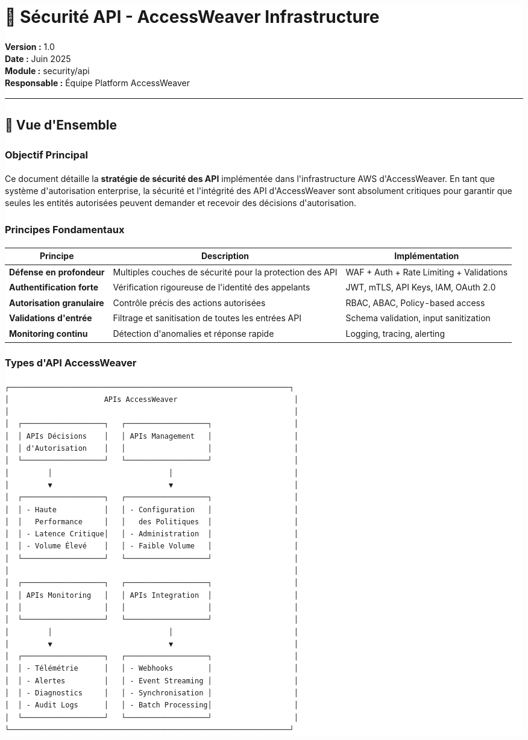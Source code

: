 # 🔌 Sécurité API - AccessWeaver Infrastructure

**Version :** 1.0  
**Date :** Juin 2025  
**Module :** security/api  
**Responsable :** Équipe Platform AccessWeaver

---

## 🎯 Vue d'Ensemble

### Objectif Principal
Ce document détaille la **stratégie de sécurité des API** implémentée dans l'infrastructure AWS d'AccessWeaver. En tant que système d'autorisation enterprise, la sécurité et l'intégrité des API d'AccessWeaver sont absolument critiques pour garantir que seules les entités autorisées peuvent demander et recevoir des décisions d'autorisation.

### Principes Fondamentaux

| Principe | Description | Implémentation |
|----------|-------------|----------------|
| **Défense en profondeur** | Multiples couches de sécurité pour la protection des API | WAF + Auth + Rate Limiting + Validations |
| **Authentification forte** | Vérification rigoureuse de l'identité des appelants | JWT, mTLS, API Keys, IAM, OAuth 2.0 |
| **Autorisation granulaire** | Contrôle précis des actions autorisées | RBAC, ABAC, Policy-based access |
| **Validations d'entrée** | Filtrage et sanitisation de toutes les entrées API | Schema validation, input sanitization |
| **Monitoring continu** | Détection d'anomalies et réponse rapide | Logging, tracing, alerting |

### Types d'API AccessWeaver

```
┌─────────────────────────────────────────────────────────────────┐
│                      APIs AccessWeaver                           │
│                                                                  │
│  ┌───────────────────┐   ┌───────────────────┐                   │
│  │ APIs Décisions    │   │ APIs Management   │                   │
│  │ d'Autorisation    │   │                   │                   │
│  └───────────────────┘   └───────────────────┘                   │
│         │                           │                            │
│         ▼                           ▼                            │
│  ┌───────────────────┐   ┌───────────────────┐                   │
│  │ - Haute           │   │ - Configuration   │                   │
│  │   Performance     │   │   des Politiques  │                   │
│  │ - Latence Critique│   │ - Administration  │                   │
│  │ - Volume Élevé    │   │ - Faible Volume   │                   │
│  └───────────────────┘   └───────────────────┘                   │
│                                                                  │
│  ┌───────────────────┐   ┌───────────────────┐                   │
│  │ APIs Monitoring   │   │ APIs Integration  │                   │
│  │                   │   │                   │                   │
│  └───────────────────┘   └───────────────────┘                   │
│         │                           │                            │
│         ▼                           ▼                            │
│  ┌───────────────────┐   ┌───────────────────┐                   │
│  │ - Télémétrie      │   │ - Webhooks        │                   │
│  │ - Alertes         │   │ - Event Streaming │                   │
│  │ - Diagnostics     │   │ - Synchronisation │                   │
│  │ - Audit Logs      │   │ - Batch Processing│                   │
│  └───────────────────┘   └───────────────────┘                   │
└─────────────────────────────────────────────────────────────────┘
```
